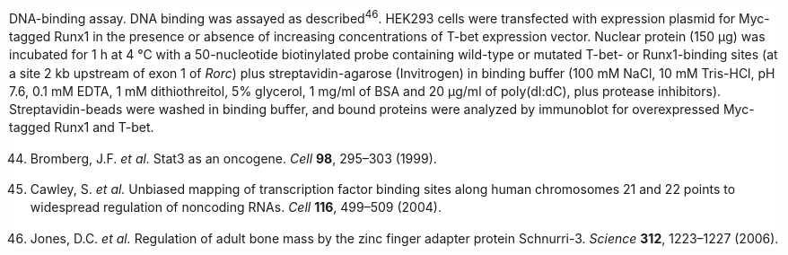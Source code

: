 DNA-binding assay. DNA binding was assayed as described<sup>46</sup>. HEK293 cells were transfected with expression plasmid for Myc-tagged Runx1 in the presence or absence of increasing concentrations of T-bet expression vector. Nuclear protein (150 μg) was incubated for 1 h at 4 °C with a 50-nucleotide biotinylated probe containing wild-type or mutated T-bet- or Runx1-binding sites (at a site 2 kb upstream of exon 1 of $Rorc$) plus streptavidin-agarose (Invitrogen) in binding buffer (100 mM NaCl, 10 mM Tris-HCl, pH 7.6, 0.1 mM EDTA, 1 mM dithiothreitol, 5% glycerol, 1 mg/ml of BSA and 20 μg/ml of poly(dI:dC), plus protease inhibitors). Streptavidin-beads were washed in binding buffer, and bound proteins were analyzed by immunoblot for overexpressed Myc-tagged Runx1 and T-bet.

44. Bromberg, J.F. *et al.* Stat3 as an oncogene. *Cell* **98**, 295–303 (1999).

45. Cawley, S. *et al.* Unbiased mapping of transcription factor binding sites along human chromosomes 21 and 22 points to widespread regulation of noncoding RNAs. *Cell* **116**, 499–509 (2004).

46. Jones, D.C. *et al.* Regulation of adult bone mass by the zinc finger adapter protein Schnurri-3. *Science* **312**, 1223–1227 (2006).
